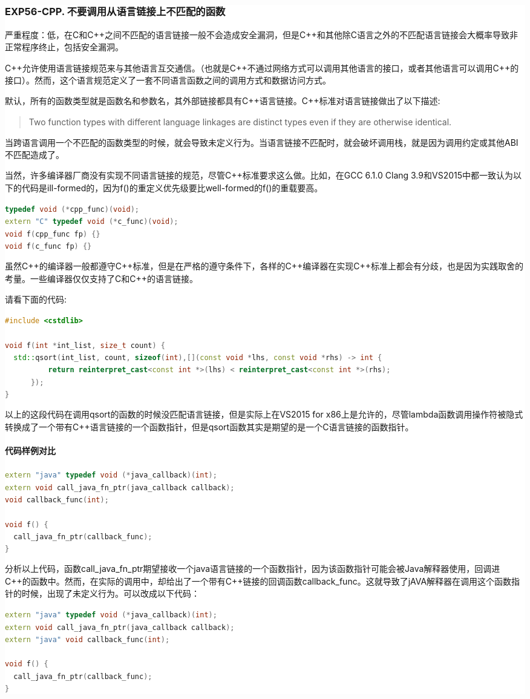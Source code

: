 ### EXP56-CPP. 不要调用从语言链接上不匹配的函数

严重程度：低，在C和C++之间不匹配的语言链接一般不会造成安全漏洞，但是C++和其他除C语言之外的不匹配语言链接会大概率导致非正常程序终止，包括安全漏洞。

C++允许使用语言链接规范来与其他语言互交通信。（也就是C++不通过网络方式可以调用其他语言的接口，或者其他语言可以调用C++的接口）。然而，这个语言规范定义了一套不同语言函数之间的调用方式和数据访问方式。

默认，所有的函数类型就是函数名和参数名，其外部链接都具有C++语言链接。C++标准对语言链接做出了以下描述:

>  Two function types with different language linkages are distinct types even if they are otherwise identical.

当跨语言调用一个不匹配的函数类型的时候，就会导致未定义行为。当语言链接不匹配时，就会破坏调用栈，就是因为调用约定或其他ABI不匹配造成了。

当然，许多编译器厂商没有实现不同语言链接的规范，尽管C++标准要求这么做。比如，在GCC 6.1.0 Clang 3.9和VS2015中都一致认为以下的代码是ill-formed的，因为f()的重定义优先级要比well-formed的f()的重载要高。

``` cpp
typedef void (*cpp_func)(void);
extern "C" typedef void (*c_func)(void);
void f(cpp_func fp) {}
void f(c_func fp) {}
```

虽然C++的编译器一般都遵守C++标准，但是在严格的遵守条件下，各样的C++编译器在实现C++标准上都会有分歧，也是因为实践取舍的考量。一些编译器仅仅支持了C和C++的语言链接。

请看下面的代码:

``` cpp
#include <cstdlib>

void f(int *int_list, size_t count) {
  std::qsort(int_list, count, sizeof(int),[](const void *lhs, const void *rhs) -> int {
          return reinterpret_cast<const int *>(lhs) < reinterpret_cast<const int *>(rhs);
      });
}
```

以上的这段代码在调用qsort的函数的时候没匹配语言链接，但是实际上在VS2015 for x86上是允许的，尽管lambda函数调用操作符被隐式转换成了一个带有C++语言链接的一个函数指针，但是qsort函数其实是期望的是一个C语言链接的函数指针。

#### 代码样例对比

``` cpp
extern "java" typedef void (*java_callback)(int);
extern void call_java_fn_ptr(java_callback callback);
void callback_func(int);

void f() {
  call_java_fn_ptr(callback_func);
}
```

分析以上代码，函数call_java_fn_ptr期望接收一个java语言链接的一个函数指针，因为该函数指针可能会被Java解释器使用，回调进C++的函数中。然而，在实际的调用中，却给出了一个带有C++链接的回调函数callback_func。这就导致了jAVA解释器在调用这个函数指针的时候，出现了未定义行为。可以改成以下代码：

``` cpp
extern "java" typedef void (*java_callback)(int);
extern void call_java_fn_ptr(java_callback callback);
extern "java" void callback_func(int);

void f() {
  call_java_fn_ptr(callback_func);
}
```
